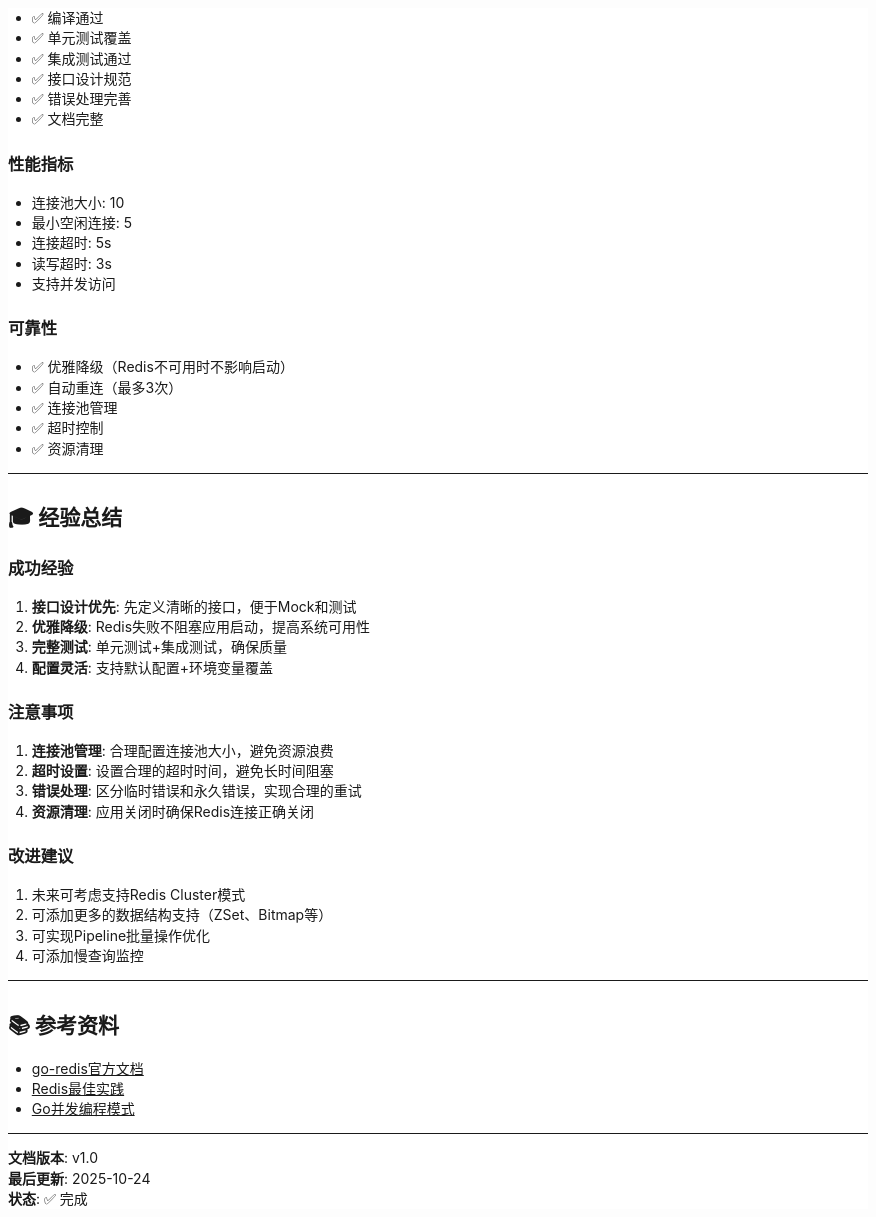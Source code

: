 - ✅ 编译通过
- ✅ 单元测试覆盖
- ✅ 集成测试通过
- ✅ 接口设计规范
- ✅ 错误处理完善
- ✅ 文档完整

### 性能指标

- 连接池大小: 10
- 最小空闲连接: 5
- 连接超时: 5s
- 读写超时: 3s
- 支持并发访问

### 可靠性

- ✅ 优雅降级（Redis不可用时不影响启动）
- ✅ 自动重连（最多3次）
- ✅ 连接池管理
- ✅ 超时控制
- ✅ 资源清理

---

## 🎓 经验总结

### 成功经验

1. **接口设计优先**: 先定义清晰的接口，便于Mock和测试
2. **优雅降级**: Redis失败不阻塞应用启动，提高系统可用性
3. **完整测试**: 单元测试+集成测试，确保质量
4. **配置灵活**: 支持默认配置+环境变量覆盖

### 注意事项

1. **连接池管理**: 合理配置连接池大小，避免资源浪费
2. **超时设置**: 设置合理的超时时间，避免长时间阻塞
3. **错误处理**: 区分临时错误和永久错误，实现合理的重试
4. **资源清理**: 应用关闭时确保Redis连接正确关闭

### 改进建议

1. 未来可考虑支持Redis Cluster模式
2. 可添加更多的数据结构支持（ZSet、Bitmap等）
3. 可实现Pipeline批量操作优化
4. 可添加慢查询监控

---

## 📚 参考资料

- [go-redis官方文档](https://redis.uptrace.dev/)
- [Redis最佳实践](https://redis.io/topics/best-practices)
- [Go并发编程模式](https://go.dev/blog/pipelines)

---

**文档版本**: v1.0  
**最后更新**: 2025-10-24  
**状态**: ✅ 完成

